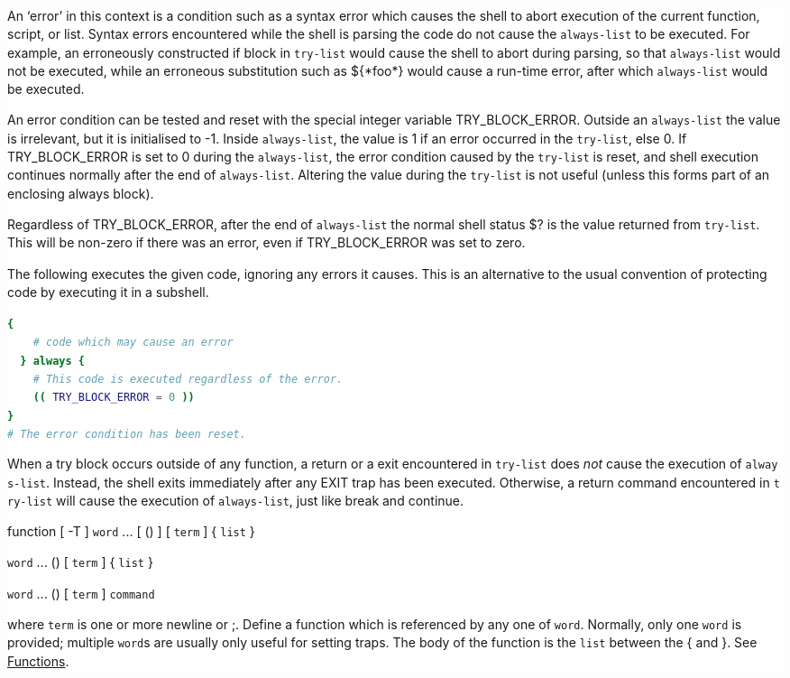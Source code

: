 An ‘error’ in this context is a condition such as a syntax error which
causes the shell to abort execution of the current function, script, or
list. Syntax errors encountered while the shell is parsing the code do
not cause the `always-list` to be executed. For example, an erroneously
constructed if block in `try-list` would cause the shell to abort during
parsing, so that `always-list` would not be executed, while an erroneous
substitution such as ${\*foo\*} would cause a run-time error, after
which `always-list` would be executed.

An error condition can be tested and reset with the special integer
variable TRY_BLOCK_ERROR. Outside an `always-list` the value is
irrelevant, but it is initialised to -1. Inside `always-list`, the value
is 1 if an error occurred in the `try-list`, else 0. If TRY_BLOCK_ERROR
is set to 0 during the `always-list`, the error condition caused by the
`try-list` is reset, and shell execution continues normally after the
end of `always-list`. Altering the value during the `try-list` is not
useful (unless this forms part of an enclosing always block).

Regardless of TRY_BLOCK_ERROR, after the end of `always-list` the normal
shell status $? is the value returned from `try-list`. This will be
non-zero if there was an error, even if TRY_BLOCK_ERROR was set to zero.

The following executes the given code, ignoring any errors it causes.
This is an alternative to the usual convention of protecting code by
executing it in a subshell.

<div class="example">

```zsh
{
    # code which may cause an error
  } always {
    # This code is executed regardless of the error.
    (( TRY_BLOCK_ERROR = 0 ))
}
# The error condition has been reset.
```

</div>

When a try block occurs outside of any function, a return or a exit
encountered in `try-list` does *not* cause the execution of
`always-list`. Instead, the shell exits immediately after any EXIT trap
has been executed. Otherwise, a return command encountered in `try-list`
will cause the execution of `always-list`, just like break and continue.

<span id="index-function"></span>

function \[ -T \] `word` ... \[ () \] \[ `term` \] { `list` }

`word` ... () \[ `term` \] { `list` }

`word` ... () \[ `term` \] `command`

where `term` is one or more newline or ;. Define a function which is
referenced by any one of `word`. Normally, only one `word` is provided;
multiple `word`s are usually only useful for setting traps. The body of
the function is the `list` between the { and }. See
[Functions](Functions.html#Functions).

